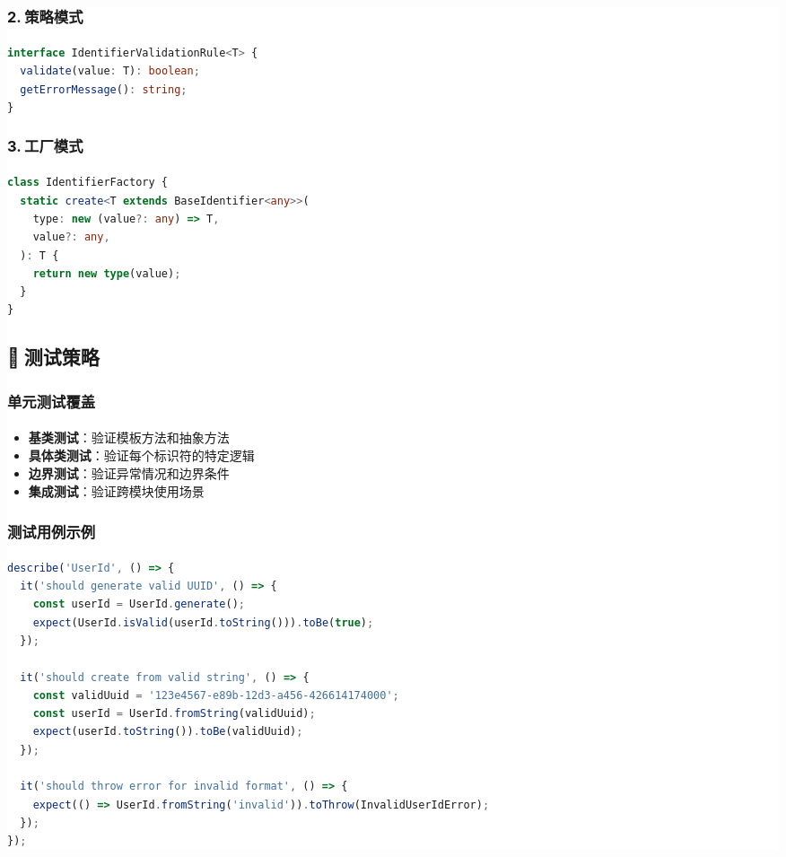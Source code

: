 ### 2. 策略模式

```typescript
interface IdentifierValidationRule<T> {
  validate(value: T): boolean;
  getErrorMessage(): string;
}
```

### 3. 工厂模式

```typescript
class IdentifierFactory {
  static create<T extends BaseIdentifier<any>>(
    type: new (value?: any) => T,
    value?: any,
  ): T {
    return new type(value);
  }
}
```

## 🧪 **测试策略**

### 单元测试覆盖

- **基类测试**：验证模板方法和抽象方法
- **具体类测试**：验证每个标识符的特定逻辑
- **边界测试**：验证异常情况和边界条件
- **集成测试**：验证跨模块使用场景

### 测试用例示例

```typescript
describe('UserId', () => {
  it('should generate valid UUID', () => {
    const userId = UserId.generate();
    expect(UserId.isValid(userId.toString())).toBe(true);
  });

  it('should create from valid string', () => {
    const validUuid = '123e4567-e89b-12d3-a456-426614174000';
    const userId = UserId.fromString(validUuid);
    expect(userId.toString()).toBe(validUuid);
  });

  it('should throw error for invalid format', () => {
    expect(() => UserId.fromString('invalid')).toThrow(InvalidUserIdError);
  });
});
```
